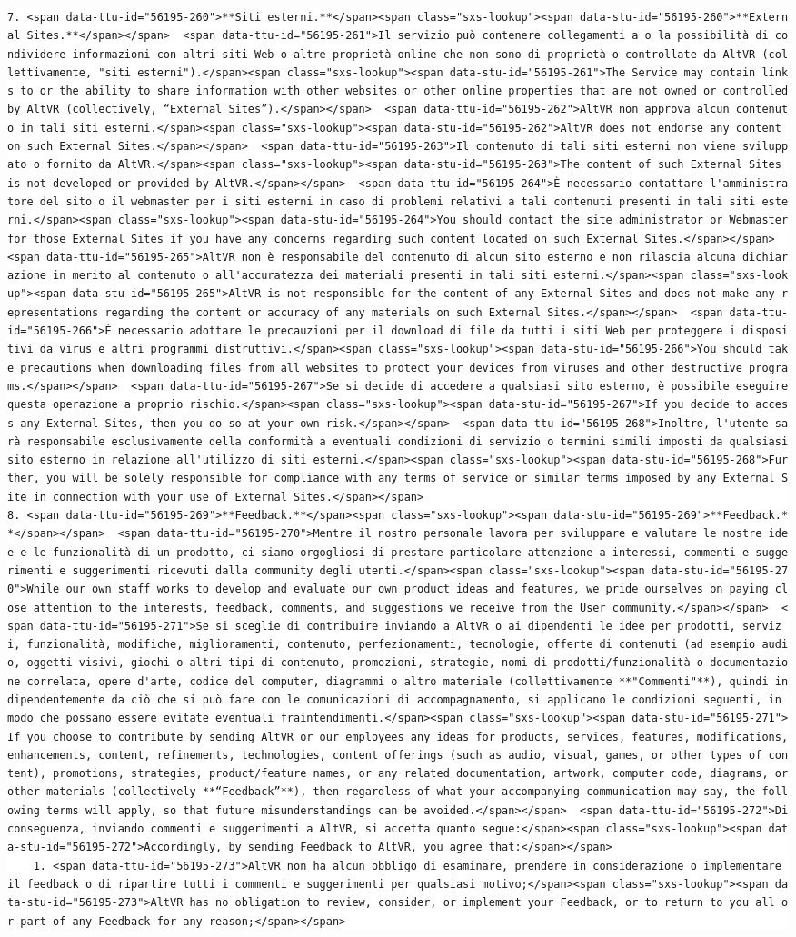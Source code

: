     7. <span data-ttu-id="56195-260">**Siti esterni.**</span><span class="sxs-lookup"><span data-stu-id="56195-260">**External Sites.**</span></span>  <span data-ttu-id="56195-261">Il servizio può contenere collegamenti a o la possibilità di condividere informazioni con altri siti Web o altre proprietà online che non sono di proprietà o controllate da AltVR (collettivamente, "siti esterni").</span><span class="sxs-lookup"><span data-stu-id="56195-261">The Service may contain links to or the ability to share information with other websites or other online properties that are not owned or controlled by AltVR (collectively, “External Sites”).</span></span>  <span data-ttu-id="56195-262">AltVR non approva alcun contenuto in tali siti esterni.</span><span class="sxs-lookup"><span data-stu-id="56195-262">AltVR does not endorse any content on such External Sites.</span></span>  <span data-ttu-id="56195-263">Il contenuto di tali siti esterni non viene sviluppato o fornito da AltVR.</span><span class="sxs-lookup"><span data-stu-id="56195-263">The content of such External Sites is not developed or provided by AltVR.</span></span>  <span data-ttu-id="56195-264">È necessario contattare l'amministratore del sito o il webmaster per i siti esterni in caso di problemi relativi a tali contenuti presenti in tali siti esterni.</span><span class="sxs-lookup"><span data-stu-id="56195-264">You should contact the site administrator or Webmaster for those External Sites if you have any concerns regarding such content located on such External Sites.</span></span>  <span data-ttu-id="56195-265">AltVR non è responsabile del contenuto di alcun sito esterno e non rilascia alcuna dichiarazione in merito al contenuto o all'accuratezza dei materiali presenti in tali siti esterni.</span><span class="sxs-lookup"><span data-stu-id="56195-265">AltVR is not responsible for the content of any External Sites and does not make any representations regarding the content or accuracy of any materials on such External Sites.</span></span>  <span data-ttu-id="56195-266">È necessario adottare le precauzioni per il download di file da tutti i siti Web per proteggere i dispositivi da virus e altri programmi distruttivi.</span><span class="sxs-lookup"><span data-stu-id="56195-266">You should take precautions when downloading files from all websites to protect your devices from viruses and other destructive programs.</span></span>  <span data-ttu-id="56195-267">Se si decide di accedere a qualsiasi sito esterno, è possibile eseguire questa operazione a proprio rischio.</span><span class="sxs-lookup"><span data-stu-id="56195-267">If you decide to access any External Sites, then you do so at your own risk.</span></span>  <span data-ttu-id="56195-268">Inoltre, l'utente sarà responsabile esclusivamente della conformità a eventuali condizioni di servizio o termini simili imposti da qualsiasi sito esterno in relazione all'utilizzo di siti esterni.</span><span class="sxs-lookup"><span data-stu-id="56195-268">Further, you will be solely responsible for compliance with any terms of service or similar terms imposed by any External Site in connection with your use of External Sites.</span></span>  
    8. <span data-ttu-id="56195-269">**Feedback.**</span><span class="sxs-lookup"><span data-stu-id="56195-269">**Feedback.**</span></span>  <span data-ttu-id="56195-270">Mentre il nostro personale lavora per sviluppare e valutare le nostre idee e le funzionalità di un prodotto, ci siamo orgogliosi di prestare particolare attenzione a interessi, commenti e suggerimenti e suggerimenti ricevuti dalla community degli utenti.</span><span class="sxs-lookup"><span data-stu-id="56195-270">While our own staff works to develop and evaluate our own product ideas and features, we pride ourselves on paying close attention to the interests, feedback, comments, and suggestions we receive from the User community.</span></span>  <span data-ttu-id="56195-271">Se si sceglie di contribuire inviando a AltVR o ai dipendenti le idee per prodotti, servizi, funzionalità, modifiche, miglioramenti, contenuto, perfezionamenti, tecnologie, offerte di contenuti (ad esempio audio, oggetti visivi, giochi o altri tipi di contenuto, promozioni, strategie, nomi di prodotti/funzionalità o documentazione correlata, opere d'arte, codice del computer, diagrammi o altro materiale (collettivamente **"Commenti"**), quindi indipendentemente da ciò che si può fare con le comunicazioni di accompagnamento, si applicano le condizioni seguenti, in modo che possano essere evitate eventuali fraintendimenti.</span><span class="sxs-lookup"><span data-stu-id="56195-271">If you choose to contribute by sending AltVR or our employees any ideas for products, services, features, modifications, enhancements, content, refinements, technologies, content offerings (such as audio, visual, games, or other types of content), promotions, strategies, product/feature names, or any related documentation, artwork, computer code, diagrams, or other materials (collectively **“Feedback”**), then regardless of what your accompanying communication may say, the following terms will apply, so that future misunderstandings can be avoided.</span></span>  <span data-ttu-id="56195-272">Di conseguenza, inviando commenti e suggerimenti a AltVR, si accetta quanto segue:</span><span class="sxs-lookup"><span data-stu-id="56195-272">Accordingly, by sending Feedback to AltVR, you agree that:</span></span>  
        1. <span data-ttu-id="56195-273">AltVR non ha alcun obbligo di esaminare, prendere in considerazione o implementare il feedback o di ripartire tutti i commenti e suggerimenti per qualsiasi motivo;</span><span class="sxs-lookup"><span data-stu-id="56195-273">AltVR has no obligation to review, consider, or implement your Feedback, or to return to you all or part of any Feedback for any reason;</span></span>